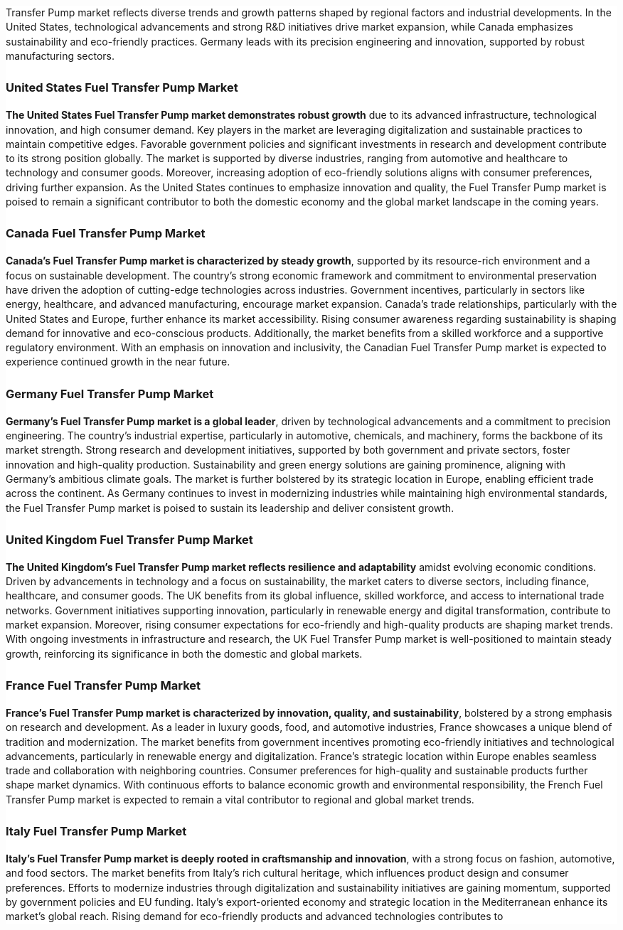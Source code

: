 Transfer Pump market reflects diverse trends and growth patterns shaped by regional factors and industrial developments. In the United States, technological advancements and strong R&amp;D initiatives drive market expansion, while Canada emphasizes sustainability and eco-friendly practices. Germany leads with its precision engineering and innovation, supported by robust manufacturing sectors.</span></em></p></blockquote><h3><strong>United States Fuel Transfer Pump Market</strong></h3><p><strong>The United States Fuel Transfer Pump market demonstrates robust growth</strong> due to its advanced infrastructure, technological innovation, and high consumer demand. Key players in the market are leveraging digitalization and sustainable practices to maintain competitive edges. Favorable government policies and significant investments in research and development contribute to its strong position globally. The market is supported by diverse industries, ranging from automotive and healthcare to technology and consumer goods. Moreover, increasing adoption of eco-friendly solutions aligns with consumer preferences, driving further expansion. As the United States continues to emphasize innovation and quality, the Fuel Transfer Pump market is poised to remain a significant contributor to both the domestic economy and the global market landscape in the coming years.</p><h3><strong>Canada Fuel Transfer Pump Market</strong></h3><p><strong>Canada&rsquo;s Fuel Transfer Pump market is characterized by steady growth</strong>, supported by its resource-rich environment and a focus on sustainable development. The country&rsquo;s strong economic framework and commitment to environmental preservation have driven the adoption of cutting-edge technologies across industries. Government incentives, particularly in sectors like energy, healthcare, and advanced manufacturing, encourage market expansion. Canada&rsquo;s trade relationships, particularly with the United States and Europe, further enhance its market accessibility. Rising consumer awareness regarding sustainability is shaping demand for innovative and eco-conscious products. Additionally, the market benefits from a skilled workforce and a supportive regulatory environment. With an emphasis on innovation and inclusivity, the Canadian Fuel Transfer Pump market is expected to experience continued growth in the near future.</p><h3><strong>Germany Fuel Transfer Pump Market</strong></h3><p><strong>Germany&rsquo;s Fuel Transfer Pump market is a global leader</strong>, driven by technological advancements and a commitment to precision engineering. The country&rsquo;s industrial expertise, particularly in automotive, chemicals, and machinery, forms the backbone of its market strength. Strong research and development initiatives, supported by both government and private sectors, foster innovation and high-quality production. Sustainability and green energy solutions are gaining prominence, aligning with Germany&rsquo;s ambitious climate goals. The market is further bolstered by its strategic location in Europe, enabling efficient trade across the continent. As Germany continues to invest in modernizing industries while maintaining high environmental standards, the Fuel Transfer Pump market is poised to sustain its leadership and deliver consistent growth.</p><h3><strong>United Kingdom Fuel Transfer Pump Market</strong></h3><p><strong>The United Kingdom&rsquo;s Fuel Transfer Pump market reflects resilience and adaptability</strong> amidst evolving economic conditions. Driven by advancements in technology and a focus on sustainability, the market caters to diverse sectors, including finance, healthcare, and consumer goods. The UK benefits from its global influence, skilled workforce, and access to international trade networks. Government initiatives supporting innovation, particularly in renewable energy and digital transformation, contribute to market expansion. Moreover, rising consumer expectations for eco-friendly and high-quality products are shaping market trends. With ongoing investments in infrastructure and research, the UK Fuel Transfer Pump market is well-positioned to maintain steady growth, reinforcing its significance in both the domestic and global markets.</p><h3><strong>France Fuel Transfer Pump Market</strong></h3><p><strong>France&rsquo;s Fuel Transfer Pump market is characterized by innovation, quality, and sustainability</strong>, bolstered by a strong emphasis on research and development. As a leader in luxury goods, food, and automotive industries, France showcases a unique blend of tradition and modernization. The market benefits from government incentives promoting eco-friendly initiatives and technological advancements, particularly in renewable energy and digitalization. France&rsquo;s strategic location within Europe enables seamless trade and collaboration with neighboring countries. Consumer preferences for high-quality and sustainable products further shape market dynamics. With continuous efforts to balance economic growth and environmental responsibility, the French Fuel Transfer Pump market is expected to remain a vital contributor to regional and global market trends.</p><h3><strong>Italy Fuel Transfer Pump Market</strong></h3><p><strong>Italy&rsquo;s Fuel Transfer Pump market is deeply rooted in craftsmanship and innovation</strong>, with a strong focus on fashion, automotive, and food sectors. The market benefits from Italy&rsquo;s rich cultural heritage, which influences product design and consumer preferences. Efforts to modernize industries through digitalization and sustainability initiatives are gaining momentum, supported by government policies and EU funding. Italy&rsquo;s export-oriented economy and strategic location in the Mediterranean enhance its market&rsquo;s global reach. Rising demand for eco-friendly products and advanced technologies contributes to